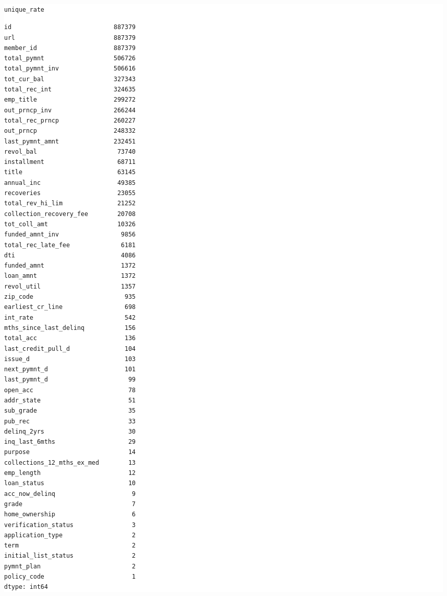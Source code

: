 ```python
unique_rate
```




    id                            887379
    url                           887379
    member_id                     887379
    total_pymnt                   506726
    total_pymnt_inv               506616
    tot_cur_bal                   327343
    total_rec_int                 324635
    emp_title                     299272
    out_prncp_inv                 266244
    total_rec_prncp               260227
    out_prncp                     248332
    last_pymnt_amnt               232451
    revol_bal                      73740
    installment                    68711
    title                          63145
    annual_inc                     49385
    recoveries                     23055
    total_rev_hi_lim               21252
    collection_recovery_fee        20708
    tot_coll_amt                   10326
    funded_amnt_inv                 9856
    total_rec_late_fee              6181
    dti                             4086
    funded_amnt                     1372
    loan_amnt                       1372
    revol_util                      1357
    zip_code                         935
    earliest_cr_line                 698
    int_rate                         542
    mths_since_last_delinq           156
    total_acc                        136
    last_credit_pull_d               104
    issue_d                          103
    next_pymnt_d                     101
    last_pymnt_d                      99
    open_acc                          78
    addr_state                        51
    sub_grade                         35
    pub_rec                           33
    delinq_2yrs                       30
    inq_last_6mths                    29
    purpose                           14
    collections_12_mths_ex_med        13
    emp_length                        12
    loan_status                       10
    acc_now_delinq                     9
    grade                              7
    home_ownership                     6
    verification_status                3
    application_type                   2
    term                               2
    initial_list_status                2
    pymnt_plan                         2
    policy_code                        1
    dtype: int64

